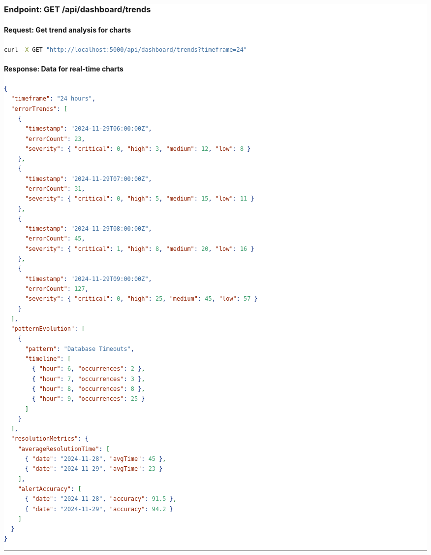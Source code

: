 ### **Endpoint: GET /api/dashboard/trends**

#### **Request:** Get trend analysis for charts
```bash
curl -X GET "http://localhost:5000/api/dashboard/trends?timeframe=24"
```

#### **Response:** Data for real-time charts
```json
{
  "timeframe": "24 hours",
  "errorTrends": [
    {
      "timestamp": "2024-11-29T06:00:00Z",
      "errorCount": 23,
      "severity": { "critical": 0, "high": 3, "medium": 12, "low": 8 }
    },
    {
      "timestamp": "2024-11-29T07:00:00Z", 
      "errorCount": 31,
      "severity": { "critical": 0, "high": 5, "medium": 15, "low": 11 }
    },
    {
      "timestamp": "2024-11-29T08:00:00Z",
      "errorCount": 45,
      "severity": { "critical": 1, "high": 8, "medium": 20, "low": 16 }
    },
    {
      "timestamp": "2024-11-29T09:00:00Z",
      "errorCount": 127,
      "severity": { "critical": 0, "high": 25, "medium": 45, "low": 57 }
    }
  ],
  "patternEvolution": [
    {
      "pattern": "Database Timeouts",
      "timeline": [
        { "hour": 6, "occurrences": 2 },
        { "hour": 7, "occurrences": 3 },
        { "hour": 8, "occurrences": 8 },
        { "hour": 9, "occurrences": 25 }
      ]
    }
  ],
  "resolutionMetrics": {
    "averageResolutionTime": [
      { "date": "2024-11-28", "avgTime": 45 },
      { "date": "2024-11-29", "avgTime": 23 }
    ],
    "alertAccuracy": [
      { "date": "2024-11-28", "accuracy": 91.5 },
      { "date": "2024-11-29", "accuracy": 94.2 }
    ]
  }
}
```

---